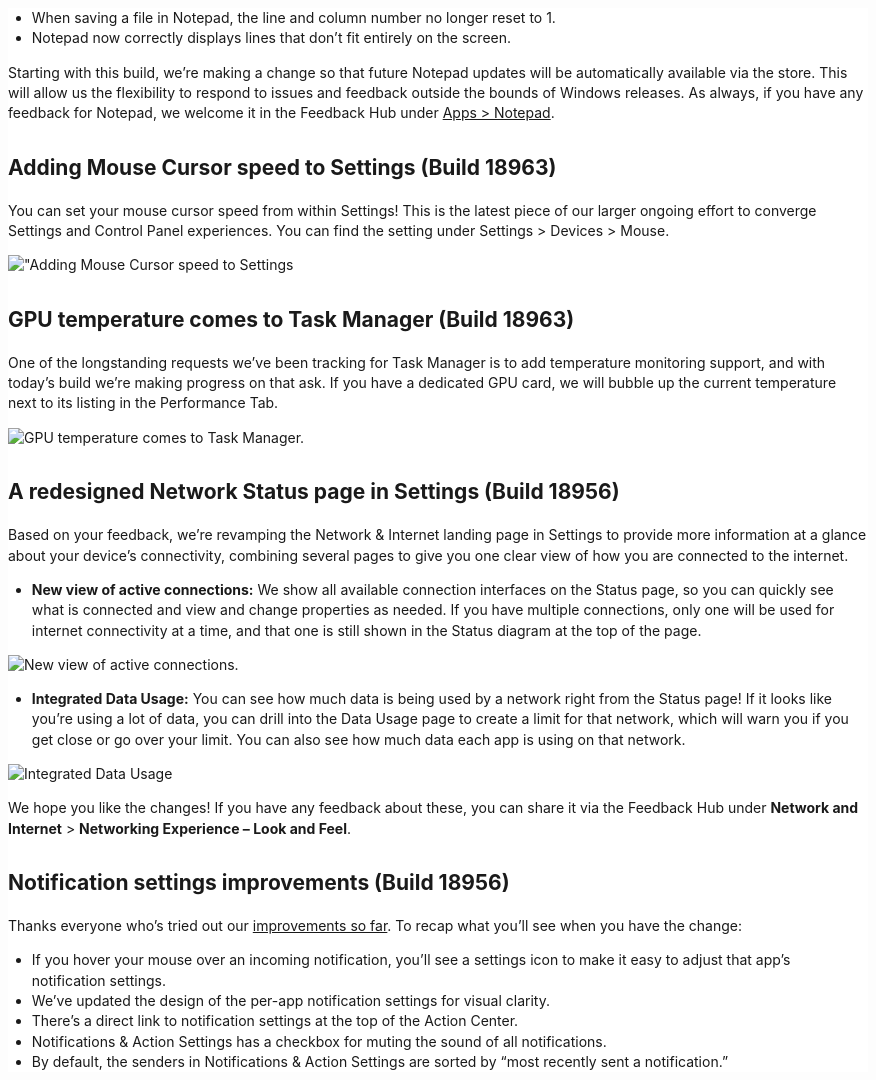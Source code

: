* When saving a file in Notepad, the line and column number no longer reset to 1.
* Notepad now correctly displays lines that don’t fit entirely on the screen.


Starting with this build, we’re making a change so that future Notepad updates will be automatically available via the store. This will allow us the flexibility to respond to issues and feedback outside the bounds of Windows releases. As always, if you have any feedback for Notepad, we welcome it in the Feedback Hub under [Apps > Notepad](https://aka.ms/notepadfeedback).

## Adding Mouse Cursor speed to Settings (Build 18963)
You can set your mouse cursor speed from within Settings! This is the latest piece of our larger ongoing effort to converge Settings and Control Panel experiences. You can find the setting under Settings > Devices > Mouse.

!["Adding Mouse Cursor speed to Settings](images/18963-5.png)

## GPU temperature comes to Task Manager (Build 18963)
One of the longstanding requests we’ve been tracking for Task Manager is to add temperature monitoring support, and with today’s build we’re making progress on that ask. If you have a dedicated GPU card, we will bubble up the current temperature next to its listing in the Performance Tab.

![GPU temperature comes to Task Manager.](images/18963-1.png)

## A redesigned Network Status page in Settings (Build 18956)
Based on your feedback, we’re revamping the Network & Internet landing page in Settings to provide more information at a glance about your device’s connectivity, combining several pages to give you one clear view of how you are connected to the internet.
* __New view of active connections:__ We show all available connection interfaces on the Status page, so you can quickly see what is connected and view and change properties as needed. If you have multiple connections, only one will be used for internet connectivity at a time, and that one is still shown in the Status diagram at the top of the page.

![New view of active connections.](images/18956-1.png)

* __Integrated Data Usage:__ You can see how much data is being used by a network right from the Status page! If it looks like you’re using a lot of data, you can drill into the Data Usage page to create a limit for that network, which will warn you if you get close or go over your limit. You can also see how much data each app is using on that network.

![Integrated Data Usage](images/18956-2.png)

We hope you like the changes! If you have any feedback about these, you can share it via the Feedback Hub under **Network and Internet** > **Networking Experience – Look and Feel**.

## Notification settings improvements (Build 18956) 
Thanks everyone who’s tried out our [improvements so far](#refining-your-notification-settings-build-18932). To recap what you’ll see when you have the change:
* If you hover your mouse over an incoming notification, you’ll see a settings icon to make it easy to adjust that app’s notification settings.
* We’ve updated the design of the per-app notification settings for visual clarity.
* There’s a direct link to notification settings at the top of the Action Center.
* Notifications & Action Settings has a checkbox for muting the sound of all notifications.
* By default, the senders in Notifications & Action Settings are sorted by “most recently sent a notification.”
